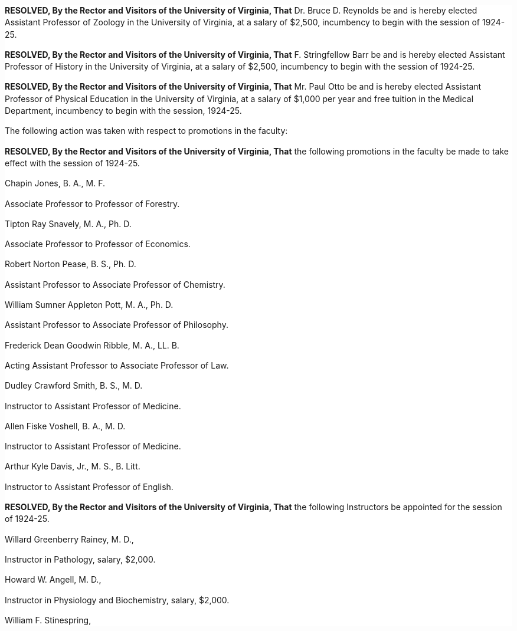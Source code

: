 **RESOLVED, By the Rector and Visitors of the University of Virginia, That** Dr. Bruce D. Reynolds be and is hereby elected Assistant Professor of Zoology in the University of Virginia, at a salary of $2,500, incumbency to begin with the session of 1924-25.

**RESOLVED, By the Rector and Visitors of the University of Virginia, That** F. Stringfellow Barr be and is hereby elected Assistant Professor of History in the University of Virginia, at a salary of $2,500, incumbency to begin with the session of 1924-25.

**RESOLVED, By the Rector and Visitors of the University of Virginia, That** Mr. Paul Otto be and is hereby elected Assistant Professor of Physical Education in the University of Virginia, at a salary of $1,000 per year and free tuition in the Medical Department, incumbency to begin with the session, 1924-25.

The following action was taken with respect to promotions in the faculty:

**RESOLVED, By the Rector and Visitors of the University of Virginia, That** the following promotions in the faculty be made to take effect with the session of 1924-25.

Chapin Jones, B. A., M. F.

Associate Professor to Professor of Forestry.

Tipton Ray Snavely, M. A., Ph. D.

Associate Professor to Professor of Economics.

Robert Norton Pease, B. S., Ph. D.

Assistant Professor to Associate Professor of Chemistry.

William Sumner Appleton Pott, M. A., Ph. D.

Assistant Professor to Associate Professor of Philosophy.

Frederick Dean Goodwin Ribble, M. A., LL. B.

Acting Assistant Professor to Associate Professor of Law.

Dudley Crawford Smith, B. S., M. D.

Instructor to Assistant Professor of Medicine.

Allen Fiske Voshell, B. A., M. D.

Instructor to Assistant Professor of Medicine.

Arthur Kyle Davis, Jr., M. S., B. Litt.

Instructor to Assistant Professor of English.

**RESOLVED, By the Rector and Visitors of the University of Virginia, That** the following Instructors be appointed for the session of 1924-25.

Willard Greenberry Rainey, M. D.,

Instructor in Pathology, salary, $2,000.

Howard W. Angell, M. D.,

Instructor in Physiology and Biochemistry, salary, $2,000.

William F. Stinespring,
